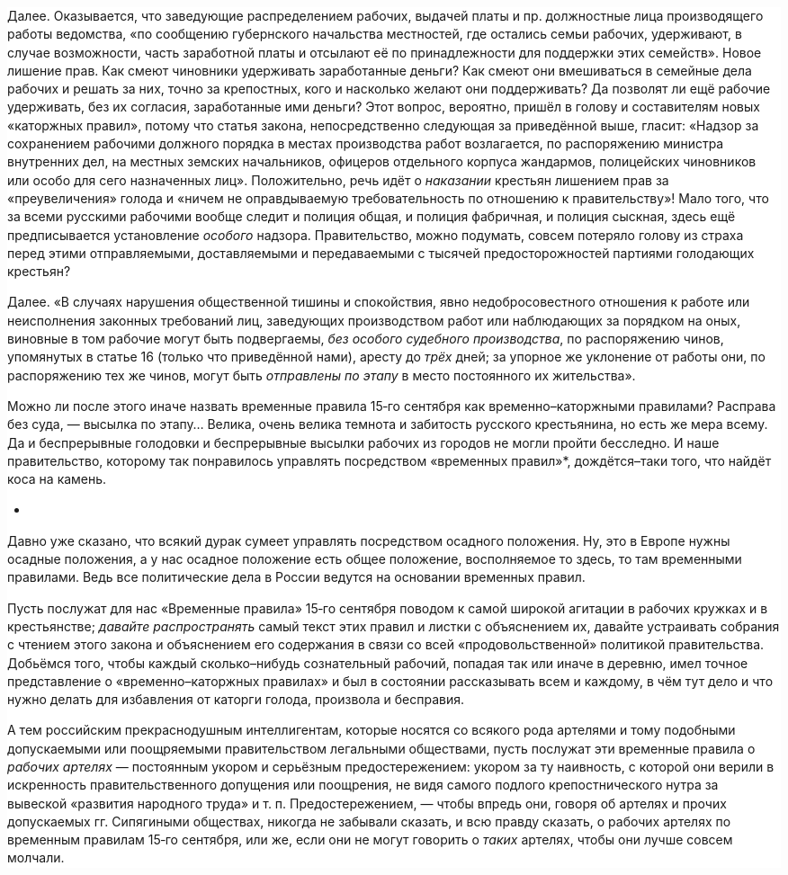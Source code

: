 Далее. Оказывается, что заведующие распределением рабочих, выдачей платы и пр. должностные лица производящего работы ведомства, «по сообщению губернского начальства местностей, где остались семьи рабочих, удерживают, в случае возможности, часть заработной платы и отсылают её по принадлежности для поддержки этих семейств». Новое лишение прав. Как смеют чиновники удерживать заработанные деньги? Как смеют они вмешиваться в семейные дела рабочих и решать за них, точно за крепостных, кого и насколько желают они поддерживать? Да позволят ли ещё рабочие удерживать, без их согласия, заработанные ими деньги? Этот вопрос, вероятно, пришёл в голову и составителям новых «каторжных правил», потому что статья закона, непосредственно следующая за приведённой выше, гласит: «Надзор за сохранением рабочими должного порядка в местах производства работ возлагается, по распоряжению министра внутренних дел, на местных земских начальников, офицеров отдельного корпуса жандармов, полицейских чиновников или особо для сего назначенных лиц». Положительно, речь идёт о _наказании_ крестьян лишением прав за «преувеличения» голода и «ничем не оправдываемую требовательность по отношению к правительству»! Мало того, что за всеми русскими рабочими вообще следит и полиция общая, и полиция фабричная, и полиция сыскная, здесь ещё предписывается установление _особого_ надзора. Правительство, можно подумать, совсем потеряло голову из страха перед этими отправляемыми, доставляемыми и передаваемыми с тысячей предосторожностей партиями голодающих крестьян?

Далее. «В случаях нарушения общественной тишины и спокойствия, явно недобросовестного отношения к работе или неисполнения законных требований лиц, заведующих производством работ или наблюдающих за порядком на оных, виновные в том рабочие могут быть подвергаемы, _без особого судебного производства_, по распоряжению чинов, упомянутых в статье 16 (только что приведённой нами), аресту до _трёх_ дней; за упорное же уклонение от работы они, по распоряжению тех же чинов, могут быть _отправлены по этапу_ в место постоянного их жительства».

Можно ли после этого иначе назвать временные правила 15‑го сентября как временно–каторжными правилами? Расправа без суда, — высылка по этапу… Велика, очень велика темнота и забитость русского крестьянина, но есть же мера всему. Да и беспрерывные голодовки и беспрерывные высылки рабочих из городов не могли пройти бесследно. И наше правительство, которому так понравилось управлять посредством «временных правил»*, дождётся–таки того, что найдёт коса на камень.

*

Давно уже сказано, что всякий дурак сумеет управлять посредством осадного положения. Ну, это в Европе нужны осадные положения, а у нас осадное положение есть общее положение, восполняемое то здесь, то там временными правилами. Ведь все политические дела в России ведутся на основании временных правил.

Пусть послужат для нас «Временные правила» 15‑го сентября поводом к самой широкой агитации в рабочих кружках и в крестьянстве; _давайте распространять_ самый текст этих правил и листки с объяснением их, давайте устраивать собрания с чтением этого закона и объяснением его содержания в связи со всей «продовольственной» политикой правительства. Добьёмся того, чтобы каждый сколько–нибудь сознательный рабочий, попадая так или иначе в деревню, имел точное представление о «временно–каторжных правилах» и был в состоянии рассказывать всем и каждому, в чём тут дело и что нужно делать для избавления от каторги голода, произвола и бесправия.

А тем российским прекраснодушным интеллигентам, которые носятся со всякого рода артелями и тому подобными допускаемыми или поощряемыми правительством легальными обществами, пусть послужат эти временные правила о _рабочих артелях_ — постоянным укором и серьёзным предостережением: укором за ту наивность, с которой они верили в искренность правительственного допущения или поощрения, не видя самого подлого крепостнического нутра за вывеской «развития народного труда» и т. п. Предостережением, — чтобы впредь они, говоря об артелях и прочих допускаемых гг. Сипягиными обществах, никогда не забывали сказать, и всю правду сказать, о рабочих артелях по временным правилам 15‑го сентября, или же, если они не могут говорить о _таких_ артелях, чтобы они лучше совсем молчали.
